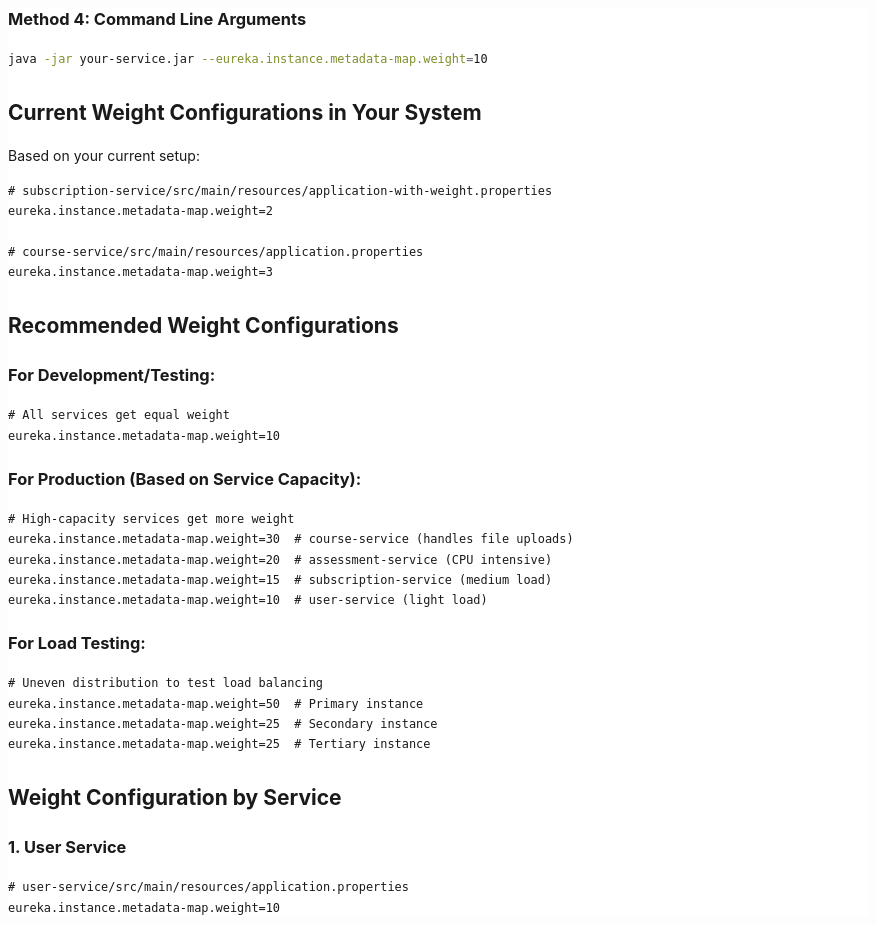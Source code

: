 ### **Method 4: Command Line Arguments**

```bash
java -jar your-service.jar --eureka.instance.metadata-map.weight=10
```

## **Current Weight Configurations in Your System**

Based on your current setup:

```properties
# subscription-service/src/main/resources/application-with-weight.properties
eureka.instance.metadata-map.weight=2

# course-service/src/main/resources/application.properties  
eureka.instance.metadata-map.weight=3
```

## **Recommended Weight Configurations**

### **For Development/Testing:**

```properties
# All services get equal weight
eureka.instance.metadata-map.weight=10
```

### **For Production (Based on Service Capacity):**

```properties
# High-capacity services get more weight
eureka.instance.metadata-map.weight=30  # course-service (handles file uploads)
eureka.instance.metadata-map.weight=20  # assessment-service (CPU intensive)
eureka.instance.metadata-map.weight=15  # subscription-service (medium load)
eureka.instance.metadata-map.weight=10  # user-service (light load)
```

### **For Load Testing:**

```properties
# Uneven distribution to test load balancing
eureka.instance.metadata-map.weight=50  # Primary instance
eureka.instance.metadata-map.weight=25  # Secondary instance
eureka.instance.metadata-map.weight=25  # Tertiary instance
```

## **Weight Configuration by Service**

### **1. User Service**
```properties
# user-service/src/main/resources/application.properties
eureka.instance.metadata-map.weight=10
```
